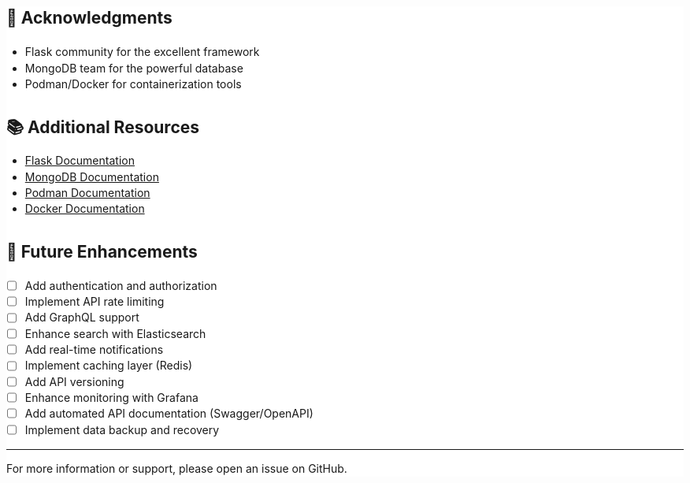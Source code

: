 ## 🙏 Acknowledgments

- Flask community for the excellent framework
- MongoDB team for the powerful database
- Podman/Docker for containerization tools

## 📚 Additional Resources

- [Flask Documentation](https://flask.palletsprojects.com/)
- [MongoDB Documentation](https://docs.mongodb.com/)
- [Podman Documentation](https://docs.podman.io/)
- [Docker Documentation](https://docs.docker.com/)

## 🔮 Future Enhancements

- [ ] Add authentication and authorization
- [ ] Implement API rate limiting
- [ ] Add GraphQL support
- [ ] Enhance search with Elasticsearch
- [ ] Add real-time notifications
- [ ] Implement caching layer (Redis)
- [ ] Add API versioning
- [ ] Enhance monitoring with Grafana
- [ ] Add automated API documentation (Swagger/OpenAPI)
- [ ] Implement data backup and recovery

---

For more information or support, please open an issue on GitHub.